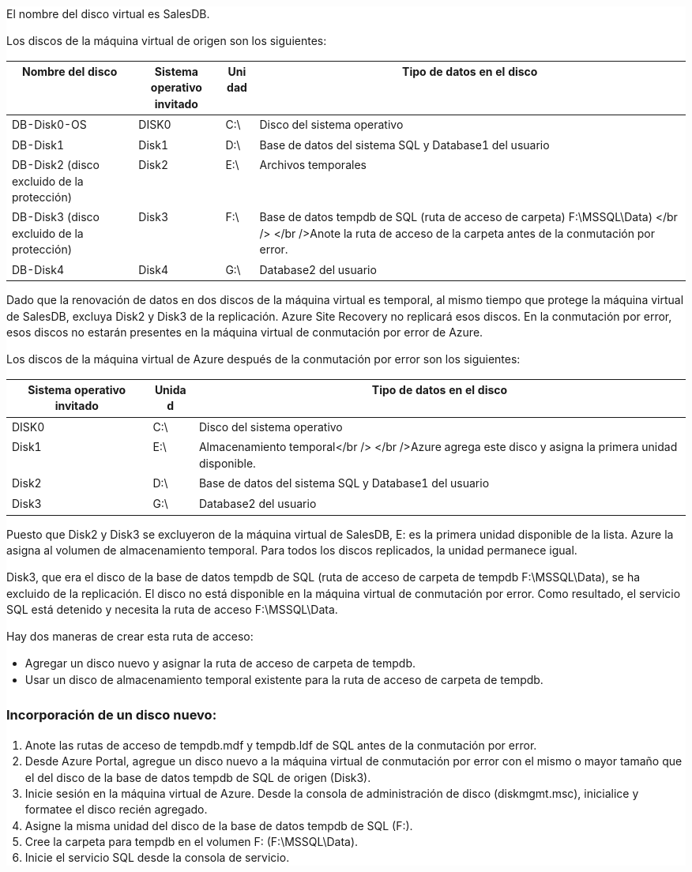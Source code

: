 El nombre del disco virtual es SalesDB.

Los discos de la máquina virtual de origen son los siguientes:


**Nombre del disco** | **Sistema operativo invitado** | **Unidad** | **Tipo de datos en el disco**
--- | --- | --- | ---
DB-Disk0-OS | DISK0 | C:\ | Disco del sistema operativo
DB-Disk1| Disk1 | D:\ | Base de datos del sistema SQL y Database1 del usuario
DB-Disk2 (disco excluido de la protección) | Disk2 | E:\ | Archivos temporales
DB-Disk3 (disco excluido de la protección) | Disk3 | F:\ | Base de datos tempdb de SQL (ruta de acceso de carpeta) F:\MSSQL\Data\) </br /> </br />Anote la ruta de acceso de la carpeta antes de la conmutación por error.
DB-Disk4 | Disk4 |G:\ |Database2 del usuario

Dado que la renovación de datos en dos discos de la máquina virtual es temporal, al mismo tiempo que protege la máquina virtual de SalesDB, excluya Disk2 y Disk3 de la replicación. Azure Site Recovery no replicará esos discos. En la conmutación por error, esos discos no estarán presentes en la máquina virtual de conmutación por error de Azure.

Los discos de la máquina virtual de Azure después de la conmutación por error son los siguientes:

**Sistema operativo invitado** | **Unidad** | **Tipo de datos en el disco**
--- | --- | ---
DISK0 | C:\ | Disco del sistema operativo
Disk1 | E:\ | Almacenamiento temporal</br /> </br />Azure agrega este disco y asigna la primera unidad disponible.
Disk2 | D:\ | Base de datos del sistema SQL y Database1 del usuario
Disk3 | G:\ | Database2 del usuario

Puesto que Disk2 y Disk3 se excluyeron de la máquina virtual de SalesDB, E: es la primera unidad disponible de la lista. Azure la asigna al volumen de almacenamiento temporal. Para todos los discos replicados, la unidad permanece igual.

Disk3, que era el disco de la base de datos tempdb de SQL (ruta de acceso de carpeta de tempdb F:\MSSQL\Data\), se ha excluido de la replicación. El disco no está disponible en la máquina virtual de conmutación por error. Como resultado, el servicio SQL está detenido y necesita la ruta de acceso F:\MSSQL\Data.

Hay dos maneras de crear esta ruta de acceso:

- Agregar un disco nuevo y asignar la ruta de acceso de carpeta de tempdb.
- Usar un disco de almacenamiento temporal existente para la ruta de acceso de carpeta de tempdb.

### <a name="add-a-new-disk"></a>Incorporación de un disco nuevo:

1. Anote las rutas de acceso de tempdb.mdf y tempdb.ldf de SQL antes de la conmutación por error.
2. Desde Azure Portal, agregue un disco nuevo a la máquina virtual de conmutación por error con el mismo o mayor tamaño que el del disco de la base de datos tempdb de SQL de origen (Disk3).
3. Inicie sesión en la máquina virtual de Azure. Desde la consola de administración de disco (diskmgmt.msc), inicialice y formatee el disco recién agregado.
4. Asigne la misma unidad del disco de la base de datos tempdb de SQL (F:).
5. Cree la carpeta para tempdb en el volumen F: (F:\MSSQL\Data).
6. Inicie el servicio SQL desde la consola de servicio.
